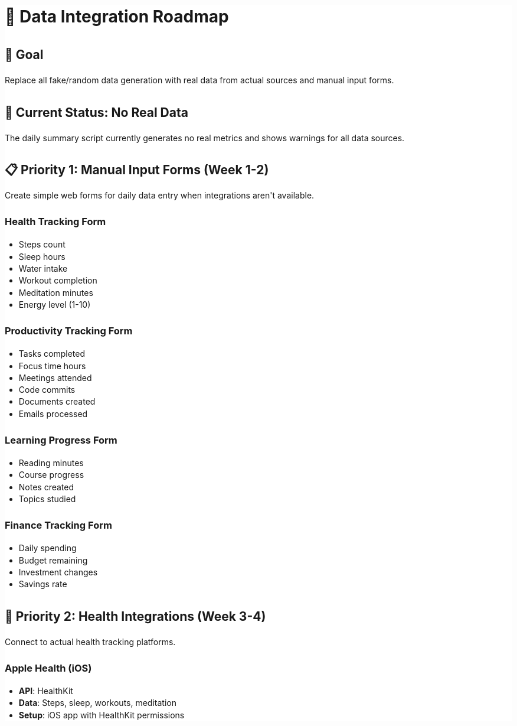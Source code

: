 # 🔌 Data Integration Roadmap

## 🎯 Goal
Replace all fake/random data generation with real data from actual sources and manual input forms.

## 🚫 Current Status: No Real Data
The daily summary script currently generates no real metrics and shows warnings for all data sources.

## 📋 Priority 1: Manual Input Forms (Week 1-2)
Create simple web forms for daily data entry when integrations aren't available.

### Health Tracking Form
- Steps count
- Sleep hours
- Water intake
- Workout completion
- Meditation minutes
- Energy level (1-10)

### Productivity Tracking Form
- Tasks completed
- Focus time hours
- Meetings attended
- Code commits
- Documents created
- Emails processed

### Learning Progress Form
- Reading minutes
- Course progress
- Notes created
- Topics studied

### Finance Tracking Form
- Daily spending
- Budget remaining
- Investment changes
- Savings rate

## 📱 Priority 2: Health Integrations (Week 3-4)
Connect to actual health tracking platforms.

### Apple Health (iOS)
- **API**: HealthKit
- **Data**: Steps, sleep, workouts, meditation
- **Setup**: iOS app with HealthKit permissions
